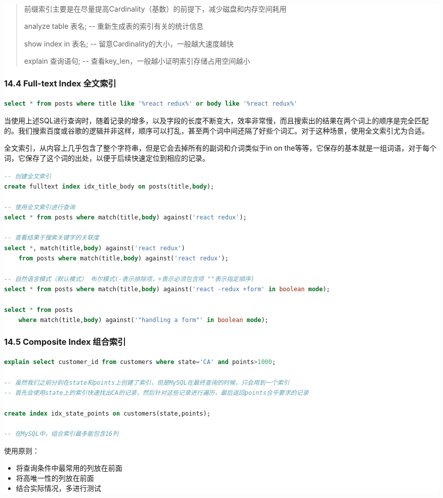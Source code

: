 > 前缀索引主要是在尽量提高Cardinality（基数）的前提下，减少磁盘和内存空间耗用
>
> analyze table 表名; -- 重新生成表的索引有关的统计信息
>
> show index in 表名; -- 留意Cardinality的大小，一般越大速度越快
>
> explain 查询语句; -- 查看key_len，一般越小证明索引存储占用空间越小

### 14.4 Full-text Index 全文索引

```sql
select * from posts where title like '%react redux%' or body like '%react redux%'
```

当使用上述SQL进行查询时，随着记录的增多，以及字段的长度不断变大，效率非常慢，而且搜索出的结果在两个词上的顺序是完全匹配的。我们搜索百度或谷歌的逻辑并非这样，顺序可以打乱，甚至两个词中间还隔了好些个词汇。对于这种场景，使用全文索引尤为合适。

全文索引，从内容上几乎包含了整个字符串，但是它会去掉所有的副词和介词类似于in on the等等，它保存的基本就是一组词语，对于每个词，它保存了这个词的出处，以便于后续快速定位到相应的记录。

```sql
-- 创建全文索引
create fulltext index idx_title_body on posts(title,body);

-- 使用全文索引进行查询
select * from posts where match(title,body) against('react redux');

-- 查看结果于搜索关键字的关联度
select *, match(title,body) against('react redux') 
	from posts where match(title,body) against('react redux');
	
-- 自然语言模式（默认模式） 布尔模式(-表示排除项，+表示必须包含项 ""表示指定顺序)
select * from posts where match(title,body) against('react -redux +form' in boolean mode);

select * from posts 
	where match(title,body) against('"handling a form"' in boolean mode);
```

### 14.5 Composite Index 组合索引

```sql
explain select customer_id from customers where state='CA' and points>1000;

-- 虽然我们之前分别在state和points上创建了索引，但是MySQL在最终查询的时候，只会用到一个索引
-- 首先会使用state上的索引快速找出CA的记录，然后针对这些记录进行遍历，最后返回points合乎要求的记录

create index idx_state_points on customers(state,points);

-- 在MySQL中，组合索引最多能包含16列
```

使用原则：

- 将查询条件中最常用的列放在前面
- 将高唯一性的列放在前面
- 结合实际情况，多进行测试

